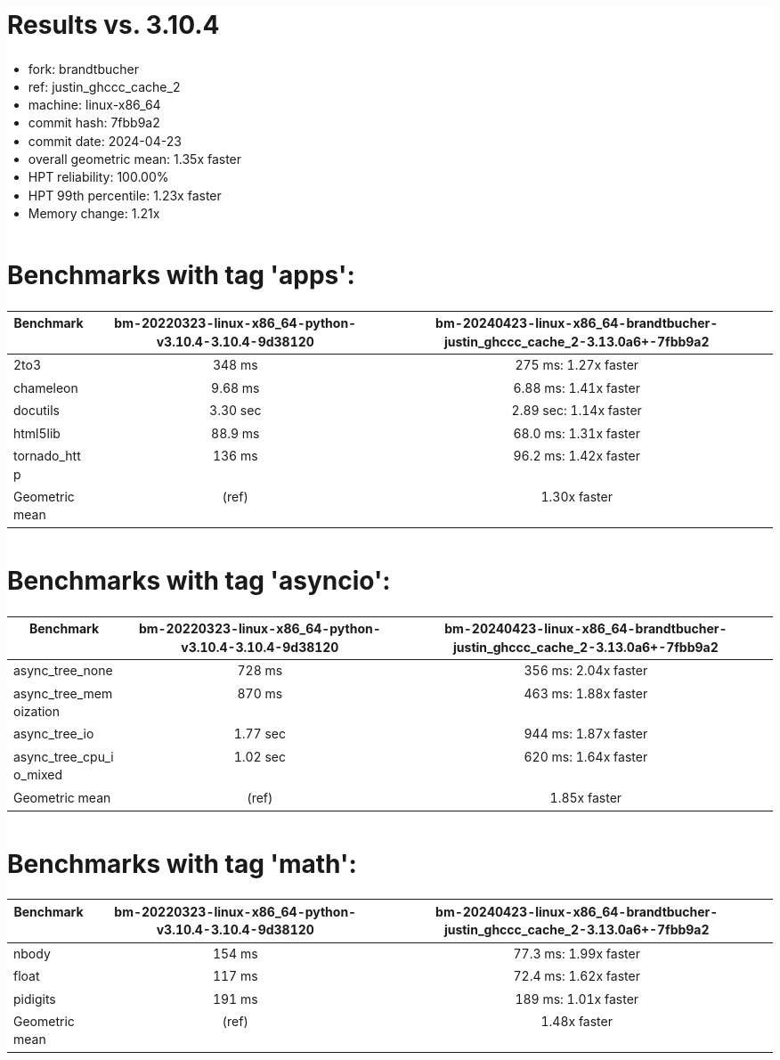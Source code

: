 # Results vs. 3.10.4

- fork: brandtbucher
- ref: justin_ghccc_cache_2
- machine: linux-x86_64
- commit hash: 7fbb9a2
- commit date: 2024-04-23
- overall geometric mean: 1.35x faster
- HPT reliability: 100.00%
- HPT 99th percentile: 1.23x faster
- Memory change: 1.21x

Benchmarks with tag 'apps':
===========================

| Benchmark      | bm-20220323-linux-x86_64-python-v3.10.4-3.10.4-9d38120 | bm-20240423-linux-x86_64-brandtbucher-justin_ghccc_cache_2-3.13.0a6+-7fbb9a2 |
|----------------|:------------------------------------------------------:|:----------------------------------------------------------------------------:|
| 2to3           | 348 ms                                                 | 275 ms: 1.27x faster                                                         |
| chameleon      | 9.68 ms                                                | 6.88 ms: 1.41x faster                                                        |
| docutils       | 3.30 sec                                               | 2.89 sec: 1.14x faster                                                       |
| html5lib       | 88.9 ms                                                | 68.0 ms: 1.31x faster                                                        |
| tornado_http   | 136 ms                                                 | 96.2 ms: 1.42x faster                                                        |
| Geometric mean | (ref)                                                  | 1.30x faster                                                                 |

Benchmarks with tag 'asyncio':
==============================

| Benchmark               | bm-20220323-linux-x86_64-python-v3.10.4-3.10.4-9d38120 | bm-20240423-linux-x86_64-brandtbucher-justin_ghccc_cache_2-3.13.0a6+-7fbb9a2 |
|-------------------------|:------------------------------------------------------:|:----------------------------------------------------------------------------:|
| async_tree_none         | 728 ms                                                 | 356 ms: 2.04x faster                                                         |
| async_tree_memoization  | 870 ms                                                 | 463 ms: 1.88x faster                                                         |
| async_tree_io           | 1.77 sec                                               | 944 ms: 1.87x faster                                                         |
| async_tree_cpu_io_mixed | 1.02 sec                                               | 620 ms: 1.64x faster                                                         |
| Geometric mean          | (ref)                                                  | 1.85x faster                                                                 |

Benchmarks with tag 'math':
===========================

| Benchmark      | bm-20220323-linux-x86_64-python-v3.10.4-3.10.4-9d38120 | bm-20240423-linux-x86_64-brandtbucher-justin_ghccc_cache_2-3.13.0a6+-7fbb9a2 |
|----------------|:------------------------------------------------------:|:----------------------------------------------------------------------------:|
| nbody          | 154 ms                                                 | 77.3 ms: 1.99x faster                                                        |
| float          | 117 ms                                                 | 72.4 ms: 1.62x faster                                                        |
| pidigits       | 191 ms                                                 | 189 ms: 1.01x faster                                                         |
| Geometric mean | (ref)                                                  | 1.48x faster                                                                 |
